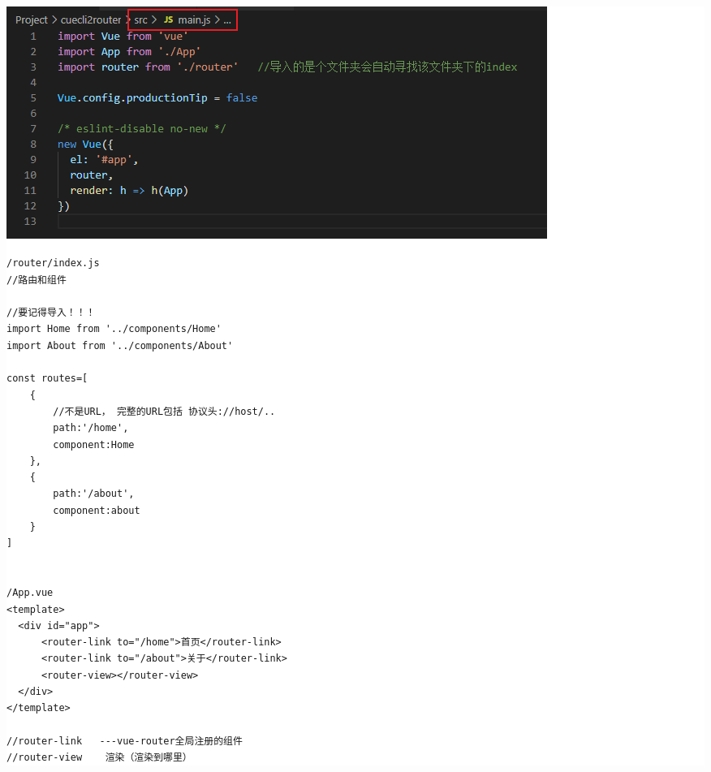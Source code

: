 ![image-20201021204646233](../image/image-20201021204646233.png)



```vue
/router/index.js
//路由和组件 

//要记得导入！！！
import Home from '../components/Home'
import About from '../components/About'

const routes=[
    {
        //不是URL， 完整的URL包括 协议头://host/..
        path:'/home',
        component:Home
    },
    {
        path:'/about',
        component:about
    }
]


/App.vue
<template>
  <div id="app">
      <router-link to="/home">首页</router-link>
      <router-link to="/about">关于</router-link>
	  <router-view></router-view>	
  </div>
</template>

//router-link   ---vue-router全局注册的组件
//router-view    渲染（渲染到哪里）
```

